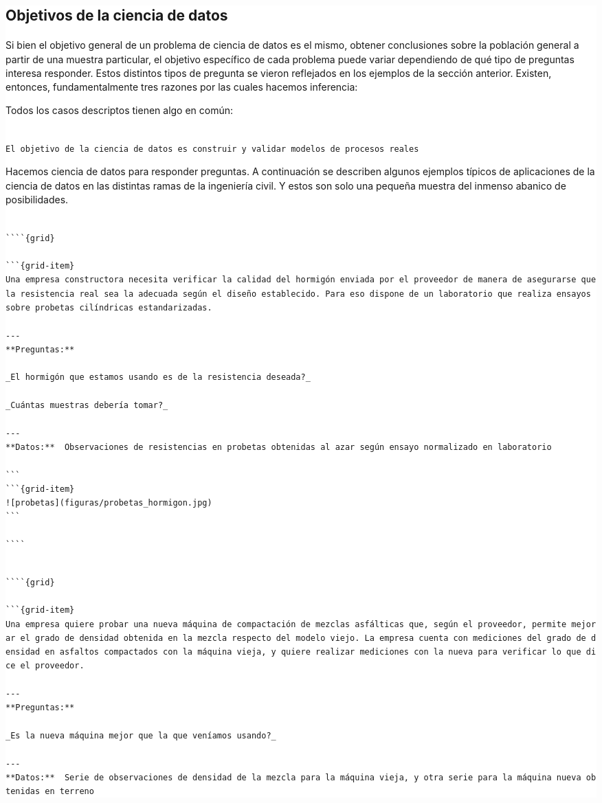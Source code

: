 ## Objetivos de la ciencia de datos

Si bien el objetivo general de un problema de ciencia de datos es el mismo, obtener conclusiones sobre la población general a partir de una muestra particular, el objetivo específico de cada problema puede variar dependiendo de qué tipo de preguntas interesa responder. Estos distintos tipos de pregunta se vieron reflejados en los ejemplos de la sección anterior. Existen, entonces, fundamentalmente tres razones por las cuales hacemos inferencia:

Todos los casos descriptos tienen algo en común:

```{note}

El objetivo de la ciencia de datos es construir y validar modelos de procesos reales
`````

Hacemos ciencia de datos para responder preguntas. A continuación se describen algunos ejemplos típicos de aplicaciones de la ciencia de datos en las distintas ramas de la ingeniería civil. Y estos son solo una pequeña muestra del inmenso abanico de posibilidades.


``````{card} Ejemplo 1: Evaluación de la distribución de muestras

````{grid}

```{grid-item}
Una empresa constructora necesita verificar la calidad del hormigón enviada por el proveedor de manera de asegurarse que la resistencia real sea la adecuada según el diseño establecido. Para eso dispone de un laboratorio que realiza ensayos sobre probetas cilíndricas estandarizadas.

---
**Preguntas:**

_El hormigón que estamos usando es de la resistencia deseada?_

_Cuántas muestras debería tomar?_

---
**Datos:**  Observaciones de resistencias en probetas obtenidas al azar según ensayo normalizado en laboratorio

```
```{grid-item}
![probetas](figuras/probetas_hormigon.jpg)
```

````

``````

``````{card} Ejemplo 2: Comparación entre muestras

````{grid}

```{grid-item}
Una empresa quiere probar una nueva máquina de compactación de mezclas asfálticas que, según el proveedor, permite mejorar el grado de densidad obtenida en la mezcla respecto del modelo viejo. La empresa cuenta con mediciones del grado de densidad en asfaltos compactados con la máquina vieja, y quiere realizar mediciones con la nueva para verificar lo que dice el proveedor.

---
**Preguntas:**

_Es la nueva máquina mejor que la que veníamos usando?_

---
**Datos:**  Serie de observaciones de densidad de la mezcla para la máquina vieja, y otra serie para la máquina nueva obtenidas en terreno

``````